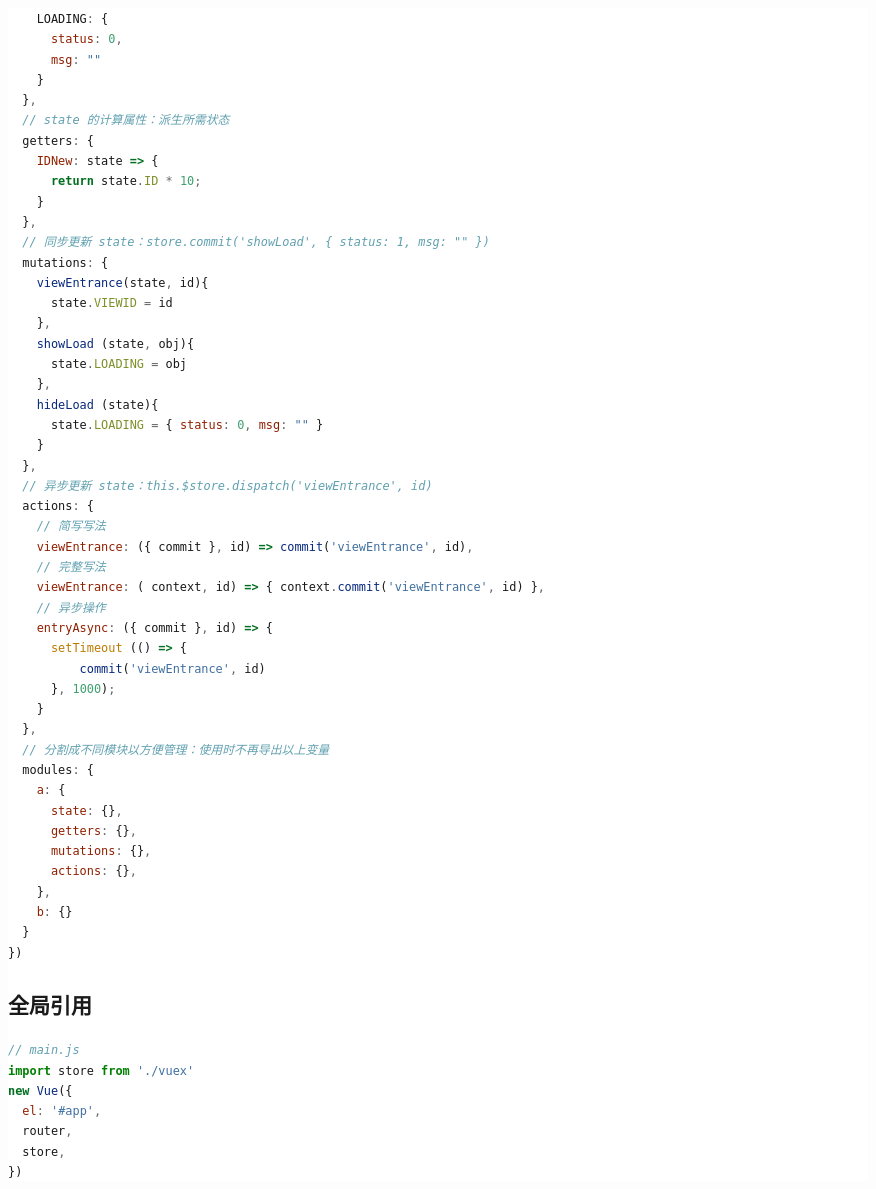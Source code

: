   ```js
      LOADING: {
        status: 0,
        msg: ""
      }
    },
    // state 的计算属性：派生所需状态
    getters: {
      IDNew: state => {  
        return state.ID * 10;
      }
    },
    // 同步更新 state：store.commit('showLoad', { status: 1, msg: "" })
    mutations: {
      viewEntrance(state, id){
        state.VIEWID = id
      },
      showLoad (state, obj){
        state.LOADING = obj
      },
      hideLoad (state){
        state.LOADING = { status: 0, msg: "" }
      }
    },
    // 异步更新 state：this.$store.dispatch('viewEntrance', id)
    actions: {
      // 简写写法
      viewEntrance: ({ commit }, id) => commit('viewEntrance', id),
      // 完整写法
      viewEntrance: ( context, id) => { context.commit('viewEntrance', id) },
      // 异步操作
      entryAsync: ({ commit }, id) => {  
        setTimeout (() => {
            commit('viewEntrance', id)
        }, 1000);
      }
    },
    // 分割成不同模块以方便管理：使用时不再导出以上变量
    modules: {
      a: {
        state: {},
        getters: {},
        mutations: {},
        actions: {},
      },
      b: {}
    }
  })
  ```
  

## 全局引用
  ```js
  // main.js
  import store from './vuex'  
  new Vue({
    el: '#app',
    router,
    store,
  })
  ```
